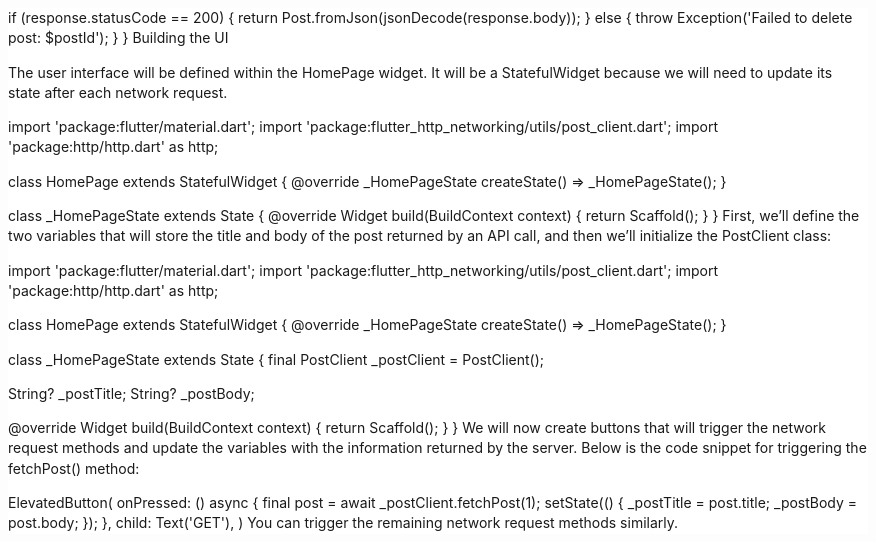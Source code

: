 if (response.statusCode == 200) {
return Post.fromJson(jsonDecode(response.body));
} else {
throw Exception('Failed to delete post: $postId');
}
}
Building the UI

The user interface will be defined within the HomePage widget. It will be a StatefulWidget because we will need to update its state after each network request.

import 'package:flutter/material.dart';
import 'package:flutter_http_networking/utils/post_client.dart';
import 'package:http/http.dart' as http;

class HomePage extends StatefulWidget {
@override
_HomePageState createState() => _HomePageState();
}

class _HomePageState extends State<HomePage> {
@override
Widget build(BuildContext context) {
return Scaffold();
}
}
First, we’ll define the two variables that will store the title and body of the post returned by an API call, and then we’ll initialize the PostClient class:

import 'package:flutter/material.dart';
import 'package:flutter_http_networking/utils/post_client.dart';
import 'package:http/http.dart' as http;

class HomePage extends StatefulWidget {
@override
_HomePageState createState() => _HomePageState();
}

class _HomePageState extends State<HomePage> {
final PostClient _postClient = PostClient();

String? _postTitle;
String? _postBody;

@override
Widget build(BuildContext context) {
return Scaffold();
}
}
We will now create buttons that will trigger the network request methods and update the variables with the information returned by the server. Below is the code snippet for triggering the fetchPost() method:

ElevatedButton(
onPressed: () async {
final post = await _postClient.fetchPost(1);
setState(() {
_postTitle = post.title;
_postBody = post.body;
});
},
child: Text('GET'),
)
You can trigger the remaining network request methods similarly.
